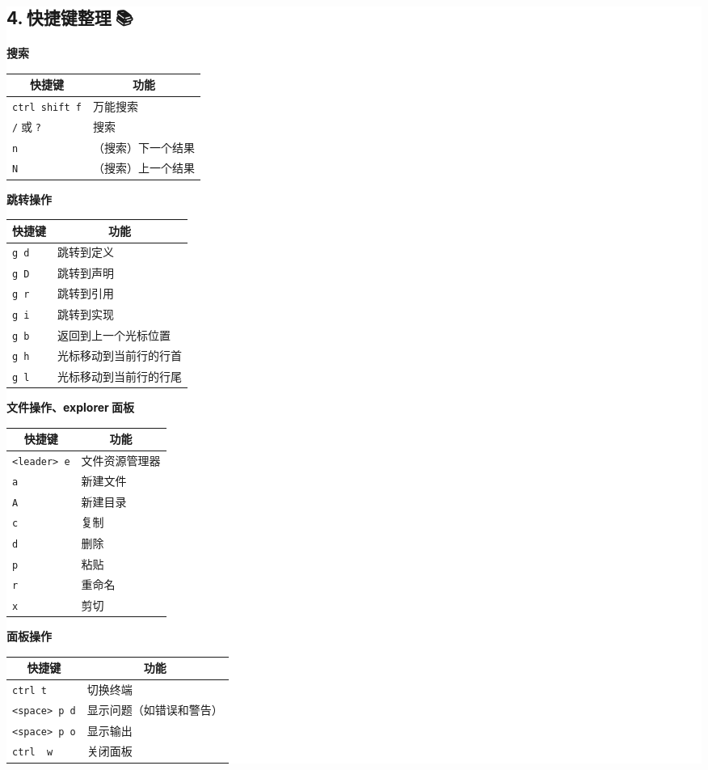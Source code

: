 ## 4. 快捷键整理 📚

**搜索**

| 快捷键         | 功能               |
| -------------- | ------------------ |
| `ctrl shift f` | 万能搜索           |
| `/` 或 `?`     | 搜索               |
| `n`            | （搜索）下一个结果 |
| `N`            | （搜索）上一个结果 |

**跳转操作**

| 快捷键 | 功能                   |
| ------ | ---------------------- |
| `g d`  | 跳转到定义             |
| `g D`  | 跳转到声明             |
| `g r`  | 跳转到引用             |
| `g i`  | 跳转到实现             |
| `g b`  | 返回到上一个光标位置   |
| `g h`  | 光标移动到当前行的行首 |
| `g l`  | 光标移动到当前行的行尾 |

**文件操作、explorer 面板**

| 快捷键       | 功能           |
| ------------ | -------------- |
| `<leader> e` | 文件资源管理器 |
| `a`          | 新建文件       |
| `A`          | 新建目录       |
| `c`          | 复制           |
| `d`          | 删除           |
| `p`          | 粘贴           |
| `r`          | 重命名         |
| `x`          | 剪切           |

**面板操作**

| 快捷键        | 功能                     |
| ------------- | ------------------------ |
| `ctrl t`      | 切换终端                 |
| `<space> p d` | 显示问题（如错误和警告） |
| `<space> p o` | 显示输出                 |
| `ctrl  w`     | 关闭面板                 |
